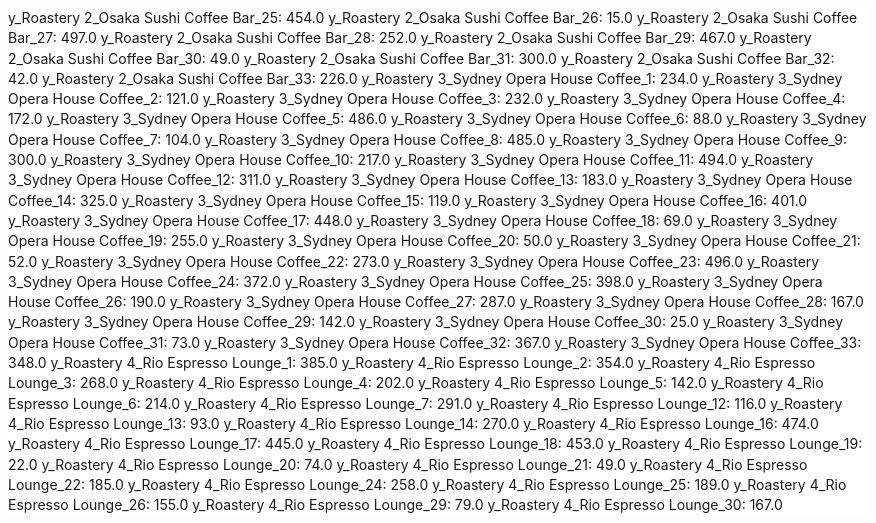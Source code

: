 y_Roastery 2_Osaka Sushi Coffee Bar_25: 454.0
y_Roastery 2_Osaka Sushi Coffee Bar_26: 15.0
y_Roastery 2_Osaka Sushi Coffee Bar_27: 497.0
y_Roastery 2_Osaka Sushi Coffee Bar_28: 252.0
y_Roastery 2_Osaka Sushi Coffee Bar_29: 467.0
y_Roastery 2_Osaka Sushi Coffee Bar_30: 49.0
y_Roastery 2_Osaka Sushi Coffee Bar_31: 300.0
y_Roastery 2_Osaka Sushi Coffee Bar_32: 42.0
y_Roastery 2_Osaka Sushi Coffee Bar_33: 226.0
y_Roastery 3_Sydney Opera House Coffee_1: 234.0
y_Roastery 3_Sydney Opera House Coffee_2: 121.0
y_Roastery 3_Sydney Opera House Coffee_3: 232.0
y_Roastery 3_Sydney Opera House Coffee_4: 172.0
y_Roastery 3_Sydney Opera House Coffee_5: 486.0
y_Roastery 3_Sydney Opera House Coffee_6: 88.0
y_Roastery 3_Sydney Opera House Coffee_7: 104.0
y_Roastery 3_Sydney Opera House Coffee_8: 485.0
y_Roastery 3_Sydney Opera House Coffee_9: 300.0
y_Roastery 3_Sydney Opera House Coffee_10: 217.0
y_Roastery 3_Sydney Opera House Coffee_11: 494.0
y_Roastery 3_Sydney Opera House Coffee_12: 311.0
y_Roastery 3_Sydney Opera House Coffee_13: 183.0
y_Roastery 3_Sydney Opera House Coffee_14: 325.0
y_Roastery 3_Sydney Opera House Coffee_15: 119.0
y_Roastery 3_Sydney Opera House Coffee_16: 401.0
y_Roastery 3_Sydney Opera House Coffee_17: 448.0
y_Roastery 3_Sydney Opera House Coffee_18: 69.0
y_Roastery 3_Sydney Opera House Coffee_19: 255.0
y_Roastery 3_Sydney Opera House Coffee_20: 50.0
y_Roastery 3_Sydney Opera House Coffee_21: 52.0
y_Roastery 3_Sydney Opera House Coffee_22: 273.0
y_Roastery 3_Sydney Opera House Coffee_23: 496.0
y_Roastery 3_Sydney Opera House Coffee_24: 372.0
y_Roastery 3_Sydney Opera House Coffee_25: 398.0
y_Roastery 3_Sydney Opera House Coffee_26: 190.0
y_Roastery 3_Sydney Opera House Coffee_27: 287.0
y_Roastery 3_Sydney Opera House Coffee_28: 167.0
y_Roastery 3_Sydney Opera House Coffee_29: 142.0
y_Roastery 3_Sydney Opera House Coffee_30: 25.0
y_Roastery 3_Sydney Opera House Coffee_31: 73.0
y_Roastery 3_Sydney Opera House Coffee_32: 367.0
y_Roastery 3_Sydney Opera House Coffee_33: 348.0
y_Roastery 4_Rio Espresso Lounge_1: 385.0
y_Roastery 4_Rio Espresso Lounge_2: 354.0
y_Roastery 4_Rio Espresso Lounge_3: 268.0
y_Roastery 4_Rio Espresso Lounge_4: 202.0
y_Roastery 4_Rio Espresso Lounge_5: 142.0
y_Roastery 4_Rio Espresso Lounge_6: 214.0
y_Roastery 4_Rio Espresso Lounge_7: 291.0
y_Roastery 4_Rio Espresso Lounge_12: 116.0
y_Roastery 4_Rio Espresso Lounge_13: 93.0
y_Roastery 4_Rio Espresso Lounge_14: 270.0
y_Roastery 4_Rio Espresso Lounge_16: 474.0
y_Roastery 4_Rio Espresso Lounge_17: 445.0
y_Roastery 4_Rio Espresso Lounge_18: 453.0
y_Roastery 4_Rio Espresso Lounge_19: 22.0
y_Roastery 4_Rio Espresso Lounge_20: 74.0
y_Roastery 4_Rio Espresso Lounge_21: 49.0
y_Roastery 4_Rio Espresso Lounge_22: 185.0
y_Roastery 4_Rio Espresso Lounge_24: 258.0
y_Roastery 4_Rio Espresso Lounge_25: 189.0
y_Roastery 4_Rio Espresso Lounge_26: 155.0
y_Roastery 4_Rio Espresso Lounge_29: 79.0
y_Roastery 4_Rio Espresso Lounge_30: 167.0